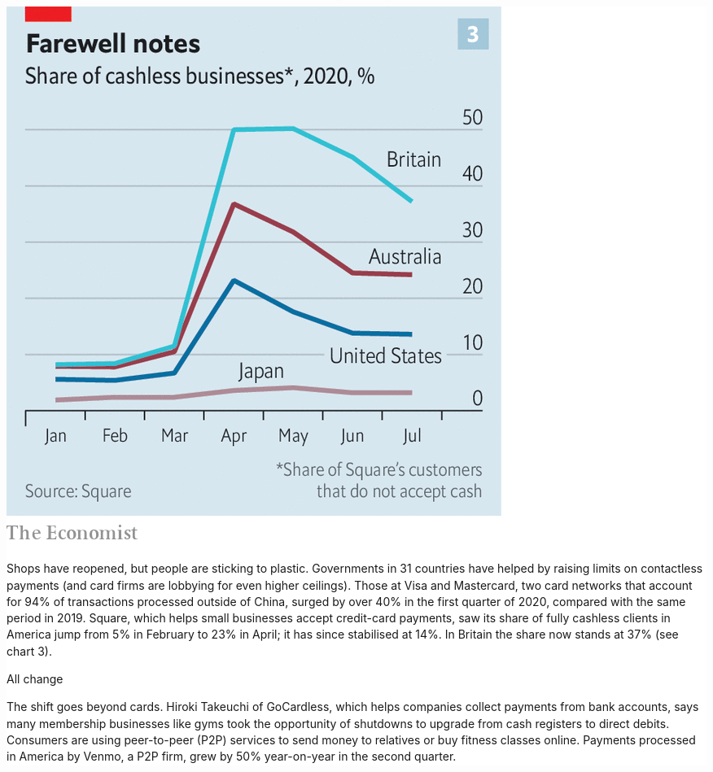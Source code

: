 ![image](images/20201010_FNC067.png) 



Shops have reopened, but people are sticking to plastic. Governments in 31 countries have helped by raising limits on contactless payments (and card firms are lobbying for even higher ceilings). Those at Visa and Mastercard, two card networks that account for 94% of transactions processed outside of China, surged by over 40% in the first quarter of 2020, compared with the same period in 2019. Square, which helps small businesses accept credit-card payments, saw its share of fully cashless clients in America jump from 5% in February to 23% in April; it has since stabilised at 14%. In Britain the share now stands at 37% (see chart 3).

All change


The shift goes beyond cards. Hiroki Takeuchi of GoCardless, which helps companies collect payments from bank accounts, says many membership businesses like gyms took the opportunity of shutdowns to upgrade from cash registers to direct debits. Consumers are using peer-to-peer (P2P) services to send money to relatives or buy fitness classes online. Payments processed in America by Venmo, a P2P firm, grew by 50% year-on-year in the second quarter.
